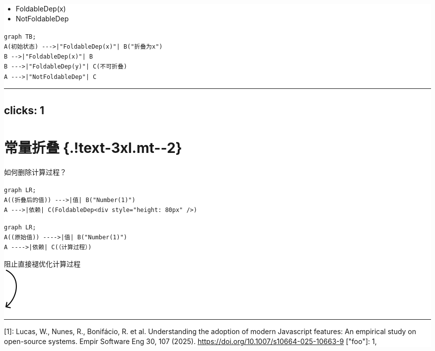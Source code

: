 - FoldableDep(x)
- NotFoldableDep

</div>

</div>

```mermaid {scale:0.7}
graph TB;
A(初始状态) --->|"FoldableDep(x)"| B("折叠为x")
B -->|"FoldableDep(x)"| B
B --->|"FoldableDep(y)"| C(不可折叠)
A --->|"NotFoldableDep"| C
```

</div>

---
clicks: 1
---

# 常量折叠 {.!text-3xl.mt--2}

如何删除计算过程？

<div absolute left-14 top-30 transition-all duration-300 delay-300 :class="$clicks === 0 ? 'op-0' : ''">

```mermaid {scale:1}
graph LR;
A((折叠后的值)) --->|值| B("Number(1)")
A --->|依赖| C(FoldableDep<div style="height: 80px" />)
```

</div>

<div absolute transition-all duration-600 :class="$clicks === 0 ? 'left-14 top-30' : 'left-77 top-58'" >

```mermaid {scale:1}
graph LR;
A((原始值)) ---->|值| B("Number(1)")
A ---->|依赖| C(（计算过程）)
```

</div>

<div v-drag="[469,166,216,NaN]" px-2 py-1 border="2 dashed #999999 rounded-lg" transition-all duration-200 delay-600 :class="$clicks === 0 ? 'op-0' : ''">
阻止直接褪优化计算过程
</div>

<img src="./assets/CurveArrow.svg" v-drag="[420,163,25,NaN,231]" transition-all duration-200 delay-600 :class="$clicks === 0 ? 'op-0' : 'op-60'" />

---

[1]: Lucas, W., Nunes, R., Bonifácio, R. et al. Understanding the adoption of modern Javascript features: An empirical study on open-source systems. Empir Software Eng 30, 107 (2025). https://doi.org/10.1007/s10664-025-10663-9
  ["foo"]: 1,